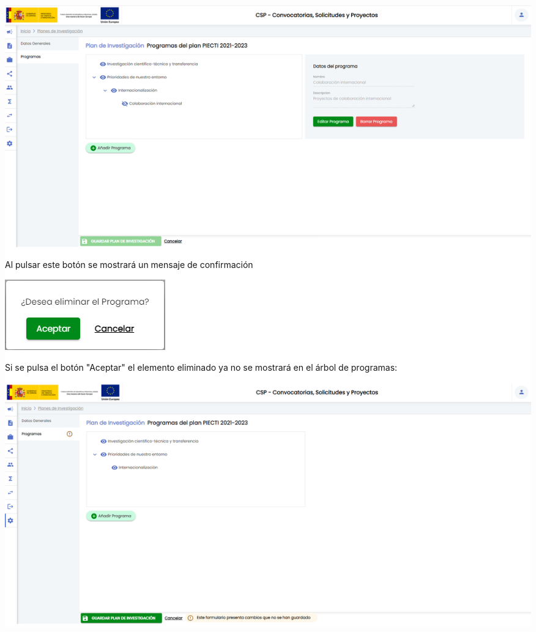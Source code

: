 ![](/attachments/597853119/597878256.png)

  


Al pulsar este botón se mostrará un mensaje de confirmación

![](/attachments/597853119/597859352.png)

  


Si se pulsa el botón "Aceptar" el elemento eliminado ya no se mostrará en el árbol de programas:

![](/attachments/597853119/597878304.png)
